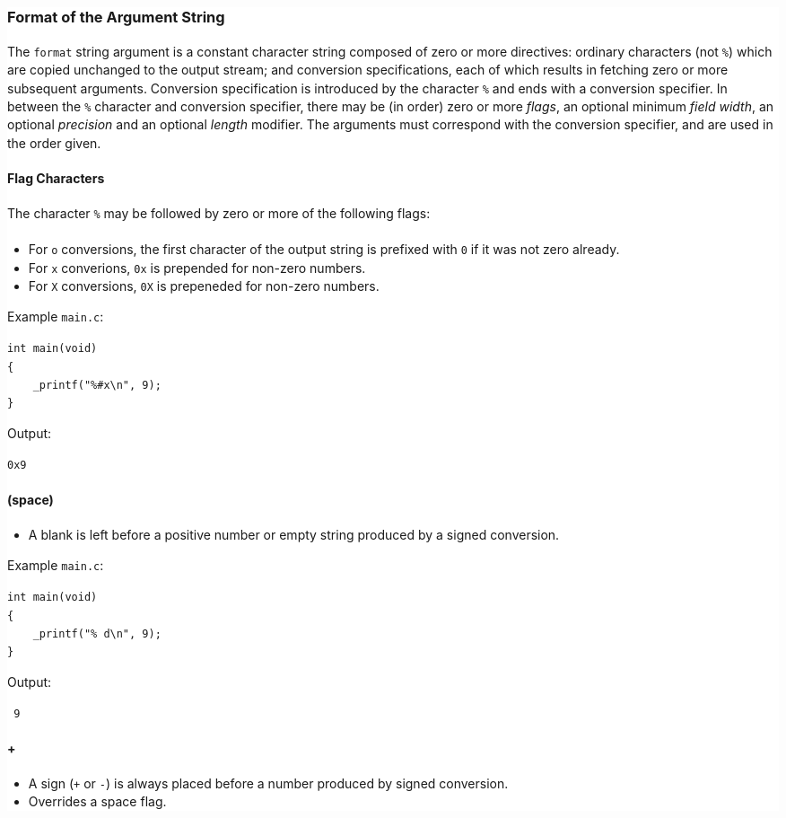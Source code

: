 ### Format of the Argument String

The `format` string argument is a constant character string composed of zero
or more directives: ordinary characters (not `%`) which are copied unchanged
to the output stream; and conversion specifications, each of which results in
fetching zero or more subsequent arguments. Conversion specification is
introduced by the character `%` and ends with a conversion specifier. In
between the `%` character and conversion specifier, there may be (in order)
zero or more _flags_, an optional minimum _field width_, an optional
_precision_ and an optional _length_ modifier. The arguments must correspond
with the conversion specifier, and are used in the order given.

#### Flag Characters

The character `%` may be followed by zero or more of the following flags:

#### #
  * For `o` conversions, the first character of the output string is prefixed
  with `0` if it was not zero already.
  * For `x` converions, `0x` is prepended for non-zero numbers.
  * For `X` conversions, `0X` is prepeneded for non-zero numbers.

Example `main.c`:
```
int main(void)
{
    _printf("%#x\n", 9);
}
```
Output:
```
0x9
```

#### (space)
  * A blank is left before a positive number or empty string produced by a
  signed conversion.

Example `main.c`:
```
int main(void)
{
    _printf("% d\n", 9);
}
```
Output:
```
 9
```

#### +
  * A sign (`+` or `-`) is always placed before a number produced by signed
  conversion.
  * Overrides a space flag.
